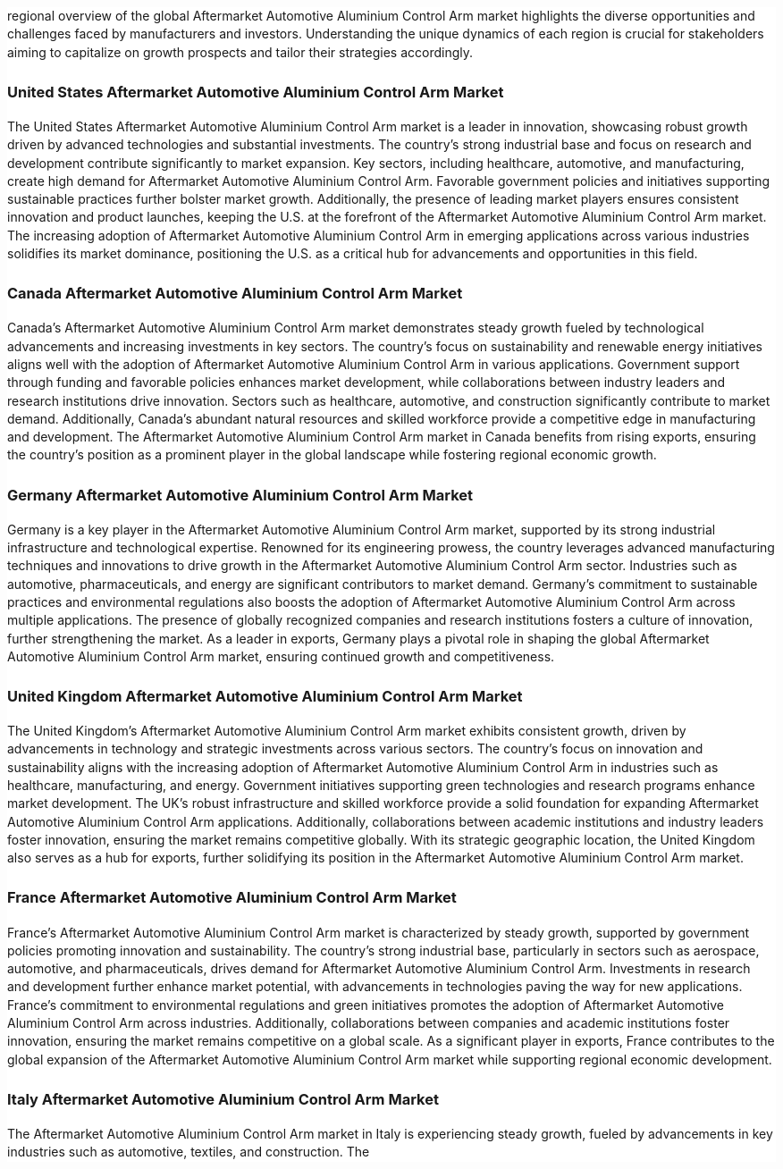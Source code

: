 regional overview of the global Aftermarket Automotive Aluminium Control Arm market highlights the diverse opportunities and challenges faced by manufacturers and investors. Understanding the unique dynamics of each region is crucial for stakeholders aiming to capitalize on growth prospects and tailor their strategies accordingly.</p><h3>United States Aftermarket Automotive Aluminium Control Arm Market</h3><p>The United States Aftermarket Automotive Aluminium Control Arm market is a leader in innovation, showcasing robust growth driven by advanced technologies and substantial investments. The country&rsquo;s strong industrial base and focus on research and development contribute significantly to market expansion. Key sectors, including healthcare, automotive, and manufacturing, create high demand for Aftermarket Automotive Aluminium Control Arm. Favorable government policies and initiatives supporting sustainable practices further bolster market growth. Additionally, the presence of leading market players ensures consistent innovation and product launches, keeping the U.S. at the forefront of the Aftermarket Automotive Aluminium Control Arm market. The increasing adoption of Aftermarket Automotive Aluminium Control Arm in emerging applications across various industries solidifies its market dominance, positioning the U.S. as a critical hub for advancements and opportunities in this field.</p><h3>Canada Aftermarket Automotive Aluminium Control Arm Market</h3><p>Canada&rsquo;s Aftermarket Automotive Aluminium Control Arm market demonstrates steady growth fueled by technological advancements and increasing investments in key sectors. The country&rsquo;s focus on sustainability and renewable energy initiatives aligns well with the adoption of Aftermarket Automotive Aluminium Control Arm in various applications. Government support through funding and favorable policies enhances market development, while collaborations between industry leaders and research institutions drive innovation. Sectors such as healthcare, automotive, and construction significantly contribute to market demand. Additionally, Canada&rsquo;s abundant natural resources and skilled workforce provide a competitive edge in manufacturing and development. The Aftermarket Automotive Aluminium Control Arm market in Canada benefits from rising exports, ensuring the country&rsquo;s position as a prominent player in the global landscape while fostering regional economic growth.</p><h3>Germany Aftermarket Automotive Aluminium Control Arm Market</h3><p>Germany is a key player in the Aftermarket Automotive Aluminium Control Arm market, supported by its strong industrial infrastructure and technological expertise. Renowned for its engineering prowess, the country leverages advanced manufacturing techniques and innovations to drive growth in the Aftermarket Automotive Aluminium Control Arm sector. Industries such as automotive, pharmaceuticals, and energy are significant contributors to market demand. Germany&rsquo;s commitment to sustainable practices and environmental regulations also boosts the adoption of Aftermarket Automotive Aluminium Control Arm across multiple applications. The presence of globally recognized companies and research institutions fosters a culture of innovation, further strengthening the market. As a leader in exports, Germany plays a pivotal role in shaping the global Aftermarket Automotive Aluminium Control Arm market, ensuring continued growth and competitiveness.</p><h3>United Kingdom Aftermarket Automotive Aluminium Control Arm Market</h3><p>The United Kingdom&rsquo;s Aftermarket Automotive Aluminium Control Arm market exhibits consistent growth, driven by advancements in technology and strategic investments across various sectors. The country&rsquo;s focus on innovation and sustainability aligns with the increasing adoption of Aftermarket Automotive Aluminium Control Arm in industries such as healthcare, manufacturing, and energy. Government initiatives supporting green technologies and research programs enhance market development. The UK&rsquo;s robust infrastructure and skilled workforce provide a solid foundation for expanding Aftermarket Automotive Aluminium Control Arm applications. Additionally, collaborations between academic institutions and industry leaders foster innovation, ensuring the market remains competitive globally. With its strategic geographic location, the United Kingdom also serves as a hub for exports, further solidifying its position in the Aftermarket Automotive Aluminium Control Arm market.</p><h3>France Aftermarket Automotive Aluminium Control Arm Market</h3><p>France&rsquo;s Aftermarket Automotive Aluminium Control Arm market is characterized by steady growth, supported by government policies promoting innovation and sustainability. The country&rsquo;s strong industrial base, particularly in sectors such as aerospace, automotive, and pharmaceuticals, drives demand for Aftermarket Automotive Aluminium Control Arm. Investments in research and development further enhance market potential, with advancements in technologies paving the way for new applications. France&rsquo;s commitment to environmental regulations and green initiatives promotes the adoption of Aftermarket Automotive Aluminium Control Arm across industries. Additionally, collaborations between companies and academic institutions foster innovation, ensuring the market remains competitive on a global scale. As a significant player in exports, France contributes to the global expansion of the Aftermarket Automotive Aluminium Control Arm market while supporting regional economic development.</p><h3>Italy Aftermarket Automotive Aluminium Control Arm Market</h3><p>The Aftermarket Automotive Aluminium Control Arm market in Italy is experiencing steady growth, fueled by advancements in key industries such as automotive, textiles, and construction. The